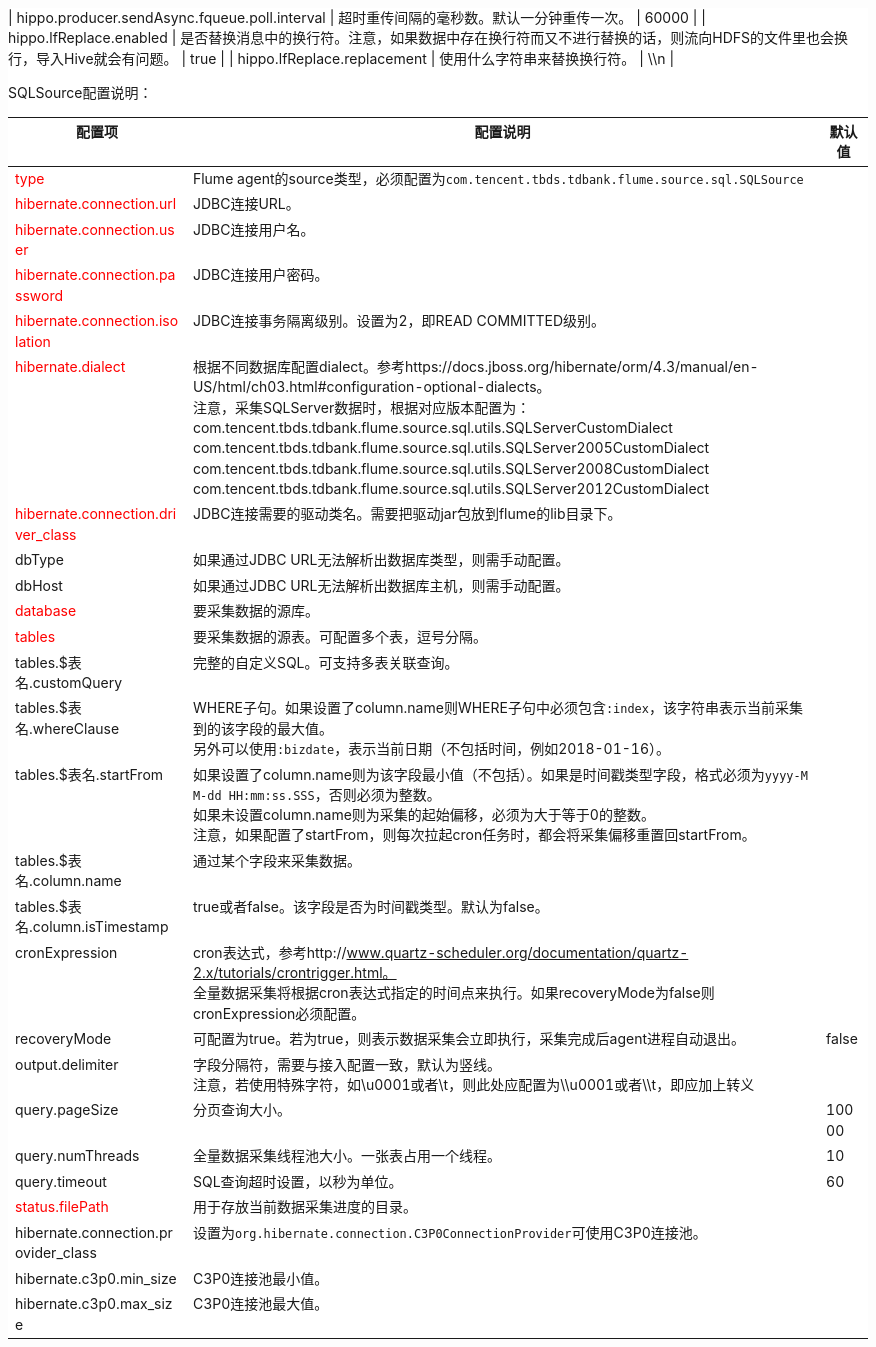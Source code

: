 | hippo.producer.sendAsync.fqueue.poll.interval | 超时重传间隔的毫秒数。默认一分钟重传一次。 | 60000 |
| hippo.lfReplace.enabled | 是否替换消息中的换行符。注意，如果数据中存在换行符而又不进行替换的话，则流向HDFS的文件里也会换行，导入Hive就会有问题。 | true |
| hippo.lfReplace.replacement | 使用什么字符串来替换换行符。 | \\\n |


SQLSource配置说明：

| **配置项** | **配置说明** | **默认值** |
| --- | --- | --- |
| <font color='red'>type</font> | Flume agent的source类型，必须配置为`com.tencent.tbds.tdbank.flume.source.sql.SQLSource` |   |
| <font color='red'>hibernate.connection.url</font> | JDBC连接URL。 |   |
| <font color='red'>hibernate.connection.user</font> | JDBC连接用户名。 |   |
| <font color='red'>hibernate.connection.password</font> | JDBC连接用户密码。 |   |
| <font color='red'>hibernate.connection.isolation</font> | JDBC连接事务隔离级别。设置为2，即READ COMMITTED级别。 |   |
| <font color='red'>hibernate.dialect</font> | 根据不同数据库配置dialect。参考https://docs.jboss.org/hibernate/orm/4.3/manual/en-US/html/ch03.html#configuration-optional-dialects。<br/>注意，采集SQLServer数据时，根据对应版本配置为：<br/>com.tencent.tbds.tdbank.flume.source.sql.utils.SQLServerCustomDialect <br/> com.tencent.tbds.tdbank.flume.source.sql.utils.SQLServer2005CustomDialect <br/> com.tencent.tbds.tdbank.flume.source.sql.utils.SQLServer2008CustomDialect <br/> com.tencent.tbds.tdbank.flume.source.sql.utils.SQLServer2012CustomDialect |   |
| <font color='red'>hibernate.connection.driver\_class</font> | JDBC连接需要的驱动类名。需要把驱动jar包放到flume的lib目录下。 |   |
| dbType | 如果通过JDBC URL无法解析出数据库类型，则需手动配置。 |   |
| dbHost | 如果通过JDBC URL无法解析出数据库主机，则需手动配置。 |   |
| <font color='red'>database</font> | 要采集数据的源库。 |   |
| <font color='red'>tables</font> | 要采集数据的源表。可配置多个表，逗号分隔。 |   |
| tables.$表名.customQuery | 完整的自定义SQL。可支持多表关联查询。 |   |
| tables.$表名.whereClause | WHERE子句。如果设置了column.name则WHERE子句中必须包含`:index`，该字符串表示当前采集到的该字段的最大值。<br/>另外可以使用`:bizdate`，表示当前日期（不包括时间，例如2018-01-16）。 |   |
| tables.$表名.startFrom | 如果设置了column.name则为该字段最小值（不包括）。如果是时间戳类型字段，格式必须为`yyyy-MM-dd HH:mm:ss.SSS`，否则必须为整数。<br/>如果未设置column.name则为采集的起始偏移，必须为大于等于0的整数。<br/>注意，如果配置了startFrom，则每次拉起cron任务时，都会将采集偏移重置回startFrom。 |   |
| tables.$表名.column.name | 通过某个字段来采集数据。 |   |
| tables.$表名.column.isTimestamp | true或者false。该字段是否为时间戳类型。默认为false。 |   |
| cronExpression | cron表达式，参考http://www.quartz-scheduler.org/documentation/quartz-2.x/tutorials/crontrigger.html。<br/>全量数据采集将根据cron表达式指定的时间点来执行。如果recoveryMode为false则cronExpression必须配置。 |   |
| recoveryMode | 可配置为true。若为true，则表示数据采集会立即执行，采集完成后agent进程自动退出。 | false |
| output.delimiter | 字段分隔符，需要与接入配置一致，默认为竖线。<br/>注意，若使用特殊字符，如\u0001或者\t，则此处应配置为\\\u0001或者\\\t，即应加上转义 | |
| query.pageSize | 分页查询大小。 | 10000 |
| query.numThreads | 全量数据采集线程池大小。一张表占用一个线程。 | 10 |
| query.timeout | SQL查询超时设置，以秒为单位。 | 60 |
| <font color='red'>status.filePath</font> | 用于存放当前数据采集进度的目录。 |   |
| hibernate.connection.provider\_class | 设置为`org.hibernate.connection.C3P0ConnectionProvider`可使用C3P0连接池。 |   |
| hibernate.c3p0.min\_size | C3P0连接池最小值。 |   |
| hibernate.c3p0.max\_size | C3P0连接池最大值。 |   ||
